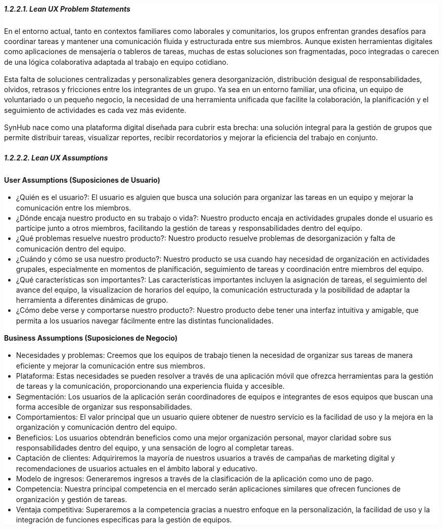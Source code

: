 ##### 1.2.2.1. Lean UX Problem Statements

En el entorno actual, tanto en contextos familiares como laborales y comunitarios, los grupos enfrentan grandes desafíos para coordinar tareas y mantener una comunicación fluida y estructurada entre sus miembros. Aunque existen herramientas digitales como aplicaciones de mensajería o tableros de tareas, muchas de estas soluciones son fragmentadas, poco integradas o carecen de una lógica colaborativa adaptada al trabajo en equipo cotidiano.

Esta falta de soluciones centralizadas y personalizables genera desorganización, distribución desigual de responsabilidades, olvidos, retrasos y fricciones entre los integrantes de un grupo. Ya sea en un entorno familiar, una oficina, un equipo de voluntariado o un pequeño negocio, la necesidad de una herramienta unificada que facilite la colaboración, la planificación y el seguimiento de actividades es cada vez más evidente.

SynHub nace como una plataforma digital diseñada para cubrir esta brecha: una solución integral para la gestión de grupos que permite distribuir tareas, visualizar reportes, recibir recordatorios y mejorar la eficiencia del trabajo en conjunto.

##### 1.2.2.2. Lean UX Assumptions

**User Assumptions (Suposiciones de Usuario)**

- ¿Quién es el usuario?: El usuario es alguien que busca una solución para organizar las tareas en un equipo y mejorar la comunicación entre los miembros.
- ¿Dónde encaja nuestro producto en su trabajo o vida?: Nuestro producto encaja en actividades grupales donde el usuario es partícipe junto a otros miembros, facilitando la gestión de tareas y responsabilidades dentro del equipo.
- ¿Qué problemas resuelve nuestro producto?: Nuestro producto resuelve problemas de desorganización y falta de comunicación dentro del equipo.
- ¿Cuándo y cómo se usa nuestro producto?: Nuestro producto se usa cuando hay necesidad de organización en actividades grupales, especialmente en momentos de planificación, seguimiento de tareas y coordinación entre miembros del equipo.
- ¿Qué características son importantes?: Las características importantes incluyen la asignación de tareas, el seguimiento del avance del equipo, la visualizacion de horarios del equipo, la comunicación estructurada y la posibilidad de adaptar la herramienta a diferentes dinámicas de grupo.
- ¿Cómo debe verse y comportarse nuestro producto?: Nuestro producto debe tener una interfaz intuitiva y amigable, que permita a los usuarios navegar fácilmente entre las distintas funcionalidades.

**Business Assumptions (Suposiciones de Negocio)**

- Necesidades y problemas: Creemos que los equipos de trabajo tienen la necesidad de organizar sus tareas de manera eficiente y mejorar la comunicación entre sus miembros.
- Plataforma: Estas necesidades se pueden resolver a través de una aplicación móvil que ofrezca herramientas para la gestión de tareas y la comunicación, proporcionando una experiencia fluida y accesible.
- Segmentación: Los usuarios de la aplicación serán coordinadores de equipos e integrantes de esos equipos que buscan una forma accesible de organizar sus responsabilidades.
- Comportamientos: El valor principal que un usuario quiere obtener de nuestro servicio es la facilidad de uso y la mejora en la organización y comunicación dentro del equipo.
- Beneficios: Los usuarios obtendrán beneficios como una mejor organización personal, mayor claridad sobre sus responsabilidades dentro del equipo, y una sensación de logro al completar tareas.
- Captación de clientes: Adquiriremos la mayoría de nuestros usuarios a través de campañas de marketing digital y recomendaciones de usuarios actuales en el ámbito laboral y educativo.
- Modelo de ingresos: Generaremos ingresos a través de la clasificación de la aplicación como uno de pago.
- Competencia: Nuestra principal competencia en el mercado serán aplicaciones similares que ofrecen funciones de organización y gestión de tareas.
- Ventaja competitiva: Superaremos a la competencia gracias a nuestro enfoque en la personalización, la facilidad de uso y la integración de funciones específicas para la gestión de equipos.
